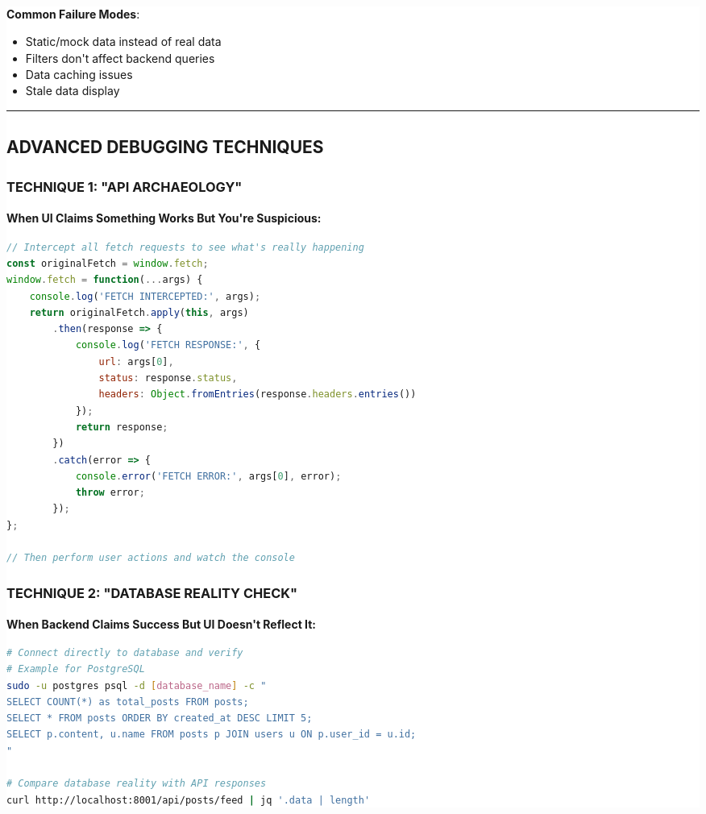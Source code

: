 **Common Failure Modes**:
- Static/mock data instead of real data
- Filters don't affect backend queries
- Data caching issues
- Stale data display

---

## ADVANCED DEBUGGING TECHNIQUES

### **TECHNIQUE 1: "API ARCHAEOLOGY"**

**When UI Claims Something Works But You're Suspicious:**

```javascript
// Intercept all fetch requests to see what's really happening
const originalFetch = window.fetch;
window.fetch = function(...args) {
    console.log('FETCH INTERCEPTED:', args);
    return originalFetch.apply(this, args)
        .then(response => {
            console.log('FETCH RESPONSE:', {
                url: args[0],
                status: response.status,
                headers: Object.fromEntries(response.headers.entries())
            });
            return response;
        })
        .catch(error => {
            console.error('FETCH ERROR:', args[0], error);
            throw error;
        });
};

// Then perform user actions and watch the console
```

### **TECHNIQUE 2: "DATABASE REALITY CHECK"**

**When Backend Claims Success But UI Doesn't Reflect It:**

```bash
# Connect directly to database and verify
# Example for PostgreSQL
sudo -u postgres psql -d [database_name] -c "
SELECT COUNT(*) as total_posts FROM posts;
SELECT * FROM posts ORDER BY created_at DESC LIMIT 5;
SELECT p.content, u.name FROM posts p JOIN users u ON p.user_id = u.id;
"

# Compare database reality with API responses
curl http://localhost:8001/api/posts/feed | jq '.data | length'
```
